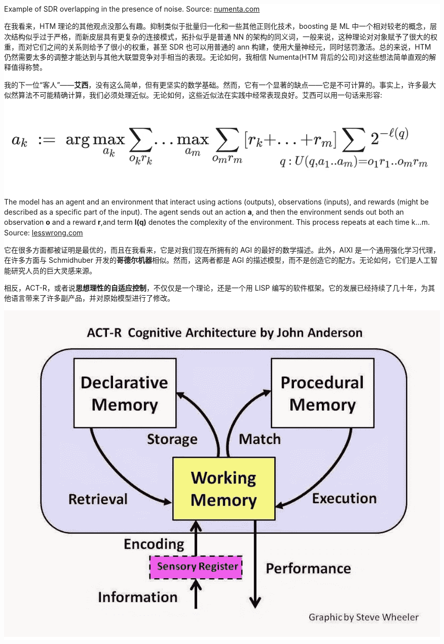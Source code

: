 Example of SDR overlapping in the presence of noise. Source: [numenta.com](https://numenta.com)

在我看来，HTM 理论的其他观点没那么有趣。抑制类似于批量归一化和一些其他正则化技术，boosting 是 ML 中一个相对较老的概念，层次结构似乎过于严格，而新皮层具有更复杂的连接模式，拓扑似乎是普通 NN 的架构的同义词，一般来说，这种理论对对象赋予了很大的权重，而对它们之间的关系则给予了很小的权重，甚至 SDR 也可以用普通的 ann 构建，使用大量神经元，同时惩罚激活。总的来说，HTM 仍然需要太多的调整才能达到与其他大联盟竞争对手相当的表现。无论如何，我相信 Numenta(HTM 背后的公司)对这些想法简单直观的解释值得称赞。

我的下一位“客人”——**艾西**，没有这么简单，但有更坚实的数学基础。然而，它有一个显著的缺点——它是不可计算的。事实上，许多最大似然算法不可能精确计算，我们必须处理近似。无论如何，这些近似法在实践中经常表现良好。艾西可以用一句话来形容:

![](img/bd7ed1082f2a2a8dcc7d297a9676d63a.png)

The model has an agent and an environment that interact using actions (outputs), observations (inputs), and rewards (might be described as a specific part of the input). The agent sends out an action **a**, and then the environment sends out both an observation **o** and a reward **r**,and term **l(q)** denotes the complexity of the environment. This process repeats at each time k…m. Source: [lesswrong.com](https://www.lesswrong.com/posts/i3BTagvt3HbPMx6PN/embedded-agency-full-text-version)

它在很多方面都被证明是最优的，而且在我看来，它是对我们现在所拥有的 AGI 的最好的数学描述。此外，AIXI 是一个通用强化学习代理，在许多方面与 Schmidhuber 开发的**哥德尔机器**相似。然而，这两者都是 AGI 的描述模型，而不是创造它的配方。无论如何，它们是人工智能研究人员的巨大灵感来源。

相反，ACT-R，或者说**思想理性的自适应控制**，不仅仅是一个理论，还是一个用 LISP 编写的软件框架。它的发展已经持续了几十年，为其他语言带来了许多副产品，并对原始模型进行了修改。

![](img/167e6154ce58d89f5d597ebbf11b00d4.png)
